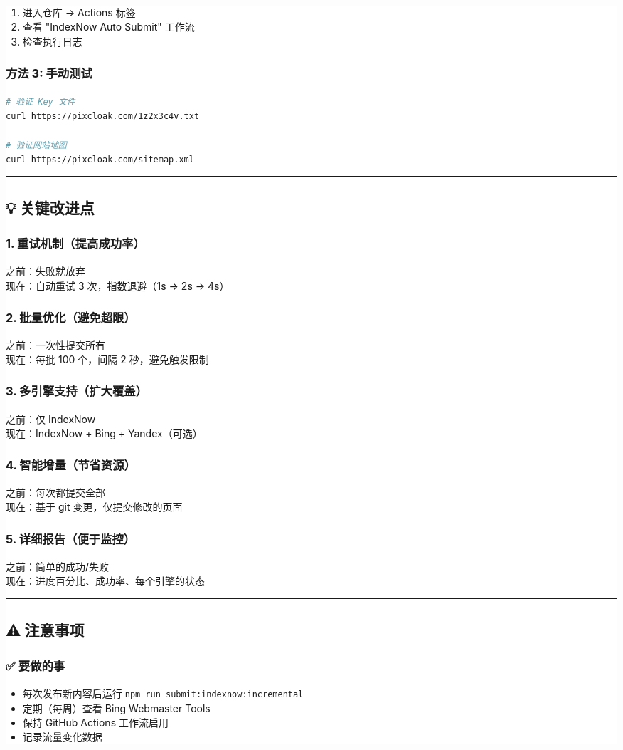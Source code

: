1. 进入仓库 → Actions 标签
2. 查看 "IndexNow Auto Submit" 工作流
3. 检查执行日志

### 方法 3: 手动测试

```bash
# 验证 Key 文件
curl https://pixcloak.com/1z2x3c4v.txt

# 验证网站地图
curl https://pixcloak.com/sitemap.xml
```

---

## 💡 关键改进点

### 1. 重试机制（提高成功率）

之前：失败就放弃  
现在：自动重试 3 次，指数退避（1s → 2s → 4s）

### 2. 批量优化（避免超限）

之前：一次性提交所有  
现在：每批 100 个，间隔 2 秒，避免触发限制

### 3. 多引擎支持（扩大覆盖）

之前：仅 IndexNow  
现在：IndexNow + Bing + Yandex（可选）

### 4. 智能增量（节省资源）

之前：每次都提交全部  
现在：基于 git 变更，仅提交修改的页面

### 5. 详细报告（便于监控）

之前：简单的成功/失败  
现在：进度百分比、成功率、每个引擎的状态

---

## ⚠️ 注意事项

### ✅ 要做的事

- 每次发布新内容后运行 `npm run submit:indexnow:incremental`
- 定期（每周）查看 Bing Webmaster Tools
- 保持 GitHub Actions 工作流启用
- 记录流量变化数据

